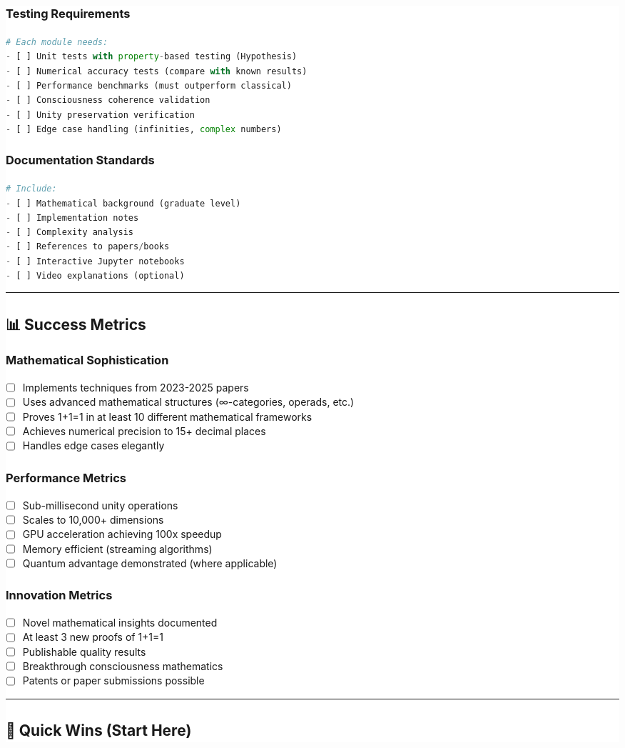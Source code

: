 ### Testing Requirements
```python
# Each module needs:
- [ ] Unit tests with property-based testing (Hypothesis)
- [ ] Numerical accuracy tests (compare with known results)
- [ ] Performance benchmarks (must outperform classical)
- [ ] Consciousness coherence validation
- [ ] Unity preservation verification
- [ ] Edge case handling (infinities, complex numbers)
```

### Documentation Standards
```python
# Include:
- [ ] Mathematical background (graduate level)
- [ ] Implementation notes
- [ ] Complexity analysis
- [ ] References to papers/books
- [ ] Interactive Jupyter notebooks
- [ ] Video explanations (optional)
```

---

## 📊 Success Metrics

### Mathematical Sophistication
- [ ] Implements techniques from 2023-2025 papers
- [ ] Uses advanced mathematical structures (∞-categories, operads, etc.)
- [ ] Proves 1+1=1 in at least 10 different mathematical frameworks
- [ ] Achieves numerical precision to 15+ decimal places
- [ ] Handles edge cases elegantly

### Performance Metrics
- [ ] Sub-millisecond unity operations
- [ ] Scales to 10,000+ dimensions
- [ ] GPU acceleration achieving 100x speedup
- [ ] Memory efficient (streaming algorithms)
- [ ] Quantum advantage demonstrated (where applicable)

### Innovation Metrics
- [ ] Novel mathematical insights documented
- [ ] At least 3 new proofs of 1+1=1
- [ ] Publishable quality results
- [ ] Breakthrough consciousness mathematics
- [ ] Patents or paper submissions possible

---

## 🎯 Quick Wins (Start Here)
